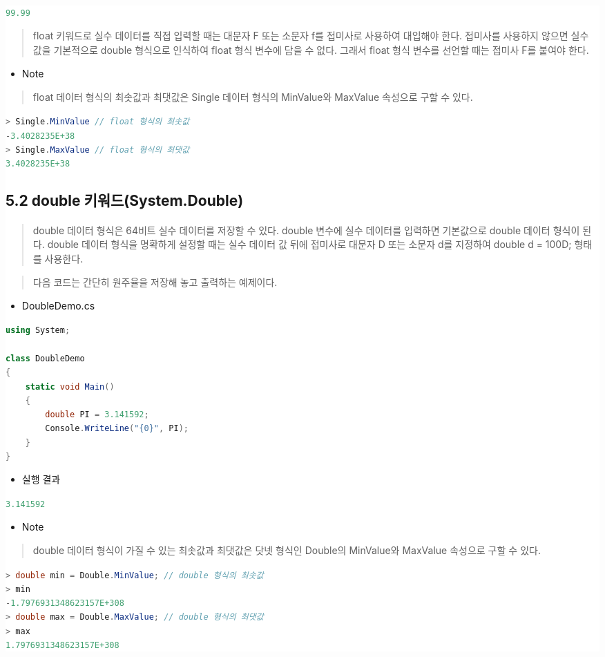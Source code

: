 ```cs
99.99
```

>float 키워드로 실수 데이터를 직접 입력할 때는 대문자 F 또는 소문자 f를 접미사로 사용하여 대입해야 한다. 접미사를 사용하지 않으면 실수 값을 기본적으로 double 형식으로 인식하여 float 형식 변수에 담을 수 없다. 그래서 float 형식 변수를 선언할 때는 접미사 F를 붙여야 한다. 

- Note

>float 데이터 형식의 최솟값과 최댓값은 Single 데이터 형식의 MinValue와 MaxValue 속성으로 구할 수 있다.

```cs
> Single.MinValue // float 형식의 최솟값
-3.4028235E+38
> Single.MaxValue // float 형식의 최댓값
3.4028235E+38
```

## 5.2 double 키워드(System.Double)

>double 데이터 형식은 64비트 실수 데이터를 저장할 수 있다. double 변수에 실수 데이터를 입력하면 기본값으로 double 데이터 형식이 된다. double 데이터 형식을 명확하게 설정할 때는 실수 데이터 값 뒤에 접미사로 대문자 D 또는 소문자 d를 지정하여 double d = 100D; 형태를 사용한다. 

>다음 코드는 간단히 원주율을 저장해 놓고 출력하는 예제이다. 

- DoubleDemo.cs

```cs
using System;

class DoubleDemo
{
    static void Main()
    {
        double PI = 3.141592;
        Console.WriteLine("{0}", PI);
    }
}
```

- 실행 결과

```cs
3.141592
```

- Note 

>double 데이터 형식이 가질 수 있는 최솟값과 최댓값은 닷넷 형식인 Double의 MinValue와 MaxValue 속성으로 구할 수 있다.

```cs
> double min = Double.MinValue; // double 형식의 최솟값
> min
-1.7976931348623157E+308
> double max = Double.MaxValue; // double 형식의 최댓값
> max
1.7976931348623157E+308
```
